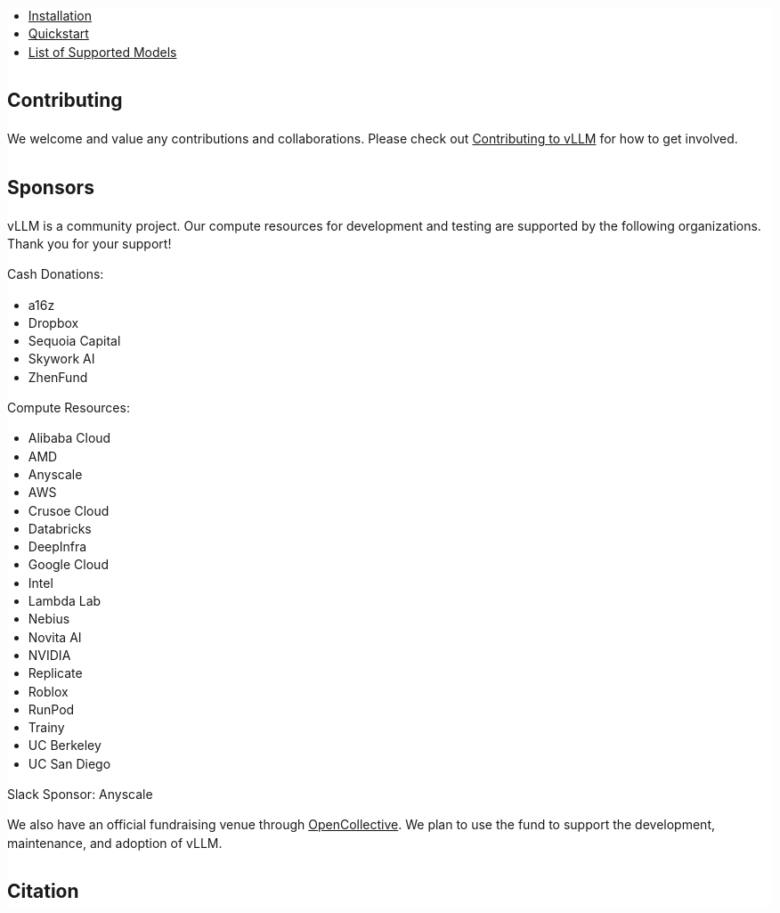 - [Installation](https://docs.vllm.ai/en/latest/getting_started/installation.html)
- [Quickstart](https://docs.vllm.ai/en/latest/getting_started/quickstart.html)
- [List of Supported Models](https://docs.vllm.ai/en/latest/models/supported_models.html)

## Contributing

We welcome and value any contributions and collaborations.
Please check out [Contributing to vLLM](https://docs.vllm.ai/en/latest/contributing/index.html) for how to get involved.

## Sponsors

vLLM is a community project. Our compute resources for development and testing are supported by the following organizations. Thank you for your support!



Cash Donations:

- a16z
- Dropbox
- Sequoia Capital
- Skywork AI
- ZhenFund

Compute Resources:

- Alibaba Cloud
- AMD
- Anyscale
- AWS
- Crusoe Cloud
- Databricks
- DeepInfra
- Google Cloud
- Intel
- Lambda Lab
- Nebius
- Novita AI
- NVIDIA
- Replicate
- Roblox
- RunPod
- Trainy
- UC Berkeley
- UC San Diego

Slack Sponsor: Anyscale

We also have an official fundraising venue through [OpenCollective](https://opencollective.com/vllm). We plan to use the fund to support the development, maintenance, and adoption of vLLM.

## Citation
